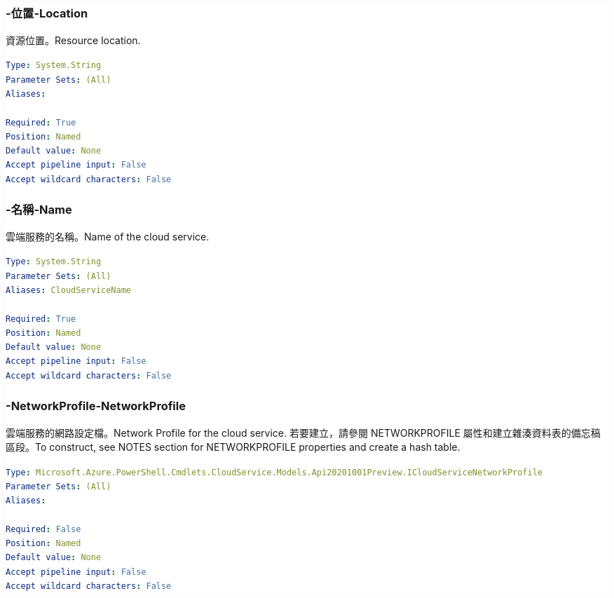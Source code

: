 ### <span data-ttu-id="e5e58-131">-位置</span><span class="sxs-lookup"><span data-stu-id="e5e58-131">-Location</span></span>
<span data-ttu-id="e5e58-132">資源位置。</span><span class="sxs-lookup"><span data-stu-id="e5e58-132">Resource location.</span></span>

```yaml
Type: System.String
Parameter Sets: (All)
Aliases:

Required: True
Position: Named
Default value: None
Accept pipeline input: False
Accept wildcard characters: False
```

### <span data-ttu-id="e5e58-133">-名稱</span><span class="sxs-lookup"><span data-stu-id="e5e58-133">-Name</span></span>
<span data-ttu-id="e5e58-134">雲端服務的名稱。</span><span class="sxs-lookup"><span data-stu-id="e5e58-134">Name of the cloud service.</span></span>

```yaml
Type: System.String
Parameter Sets: (All)
Aliases: CloudServiceName

Required: True
Position: Named
Default value: None
Accept pipeline input: False
Accept wildcard characters: False
```

### <span data-ttu-id="e5e58-135">-NetworkProfile</span><span class="sxs-lookup"><span data-stu-id="e5e58-135">-NetworkProfile</span></span>
<span data-ttu-id="e5e58-136">雲端服務的網路設定檔。</span><span class="sxs-lookup"><span data-stu-id="e5e58-136">Network Profile for the cloud service.</span></span>
<span data-ttu-id="e5e58-137">若要建立，請參閱 NETWORKPROFILE 屬性和建立雜湊資料表的備忘稿區段。</span><span class="sxs-lookup"><span data-stu-id="e5e58-137">To construct, see NOTES section for NETWORKPROFILE properties and create a hash table.</span></span>

```yaml
Type: Microsoft.Azure.PowerShell.Cmdlets.CloudService.Models.Api20201001Preview.ICloudServiceNetworkProfile
Parameter Sets: (All)
Aliases:

Required: False
Position: Named
Default value: None
Accept pipeline input: False
Accept wildcard characters: False
```
